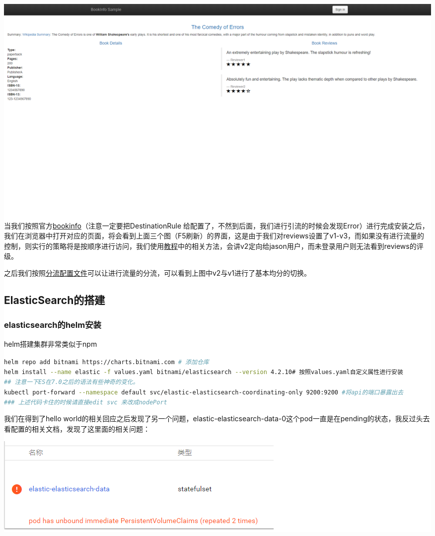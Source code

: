    ![reviews-v3](./reviews-v3.png)

   当我们按照官方[bookinfo](https://istio.io/zh/docs/examples/bookinfo/)（注意一定要把DestinationRule 给配置了，不然到后面，我们进行引流的时候会发现Error）进行完成安装之后，我们在浏览器中打开对应的页面，将会看到上面三个图（F5刷新）的界面，这是由于我们对reviews设置了v1-v3，而如果没有进行流量的控制，则实行的策略将是按顺序进行访问，我们使用[教程](https://istio.io/zh/docs/tasks/traffic-management/request-routing/)中的相关方法，会讲v2定向给jason用户，而未登录用户则无法看到reviews的评级。

   之后我们按照[分流配置文件](https://raw.githubusercontent.com/istio/istio/release-1.1/samples/bookinfo/networking/virtual-service-reviews-50-v3.yaml)可以让进行流量的分流，可以看到上图中v2与v1进行了基本均分的切换。



## ElasticSearch的搭建

### elasticsearch的helm安装

helm搭建集群非常类似于npm

   ```bash
helm repo add bitnami https://charts.bitnami.com # 添加仓库
helm install --name elastic -f values.yaml bitnami/elasticsearch --version 4.2.10# 按照values.yaml自定义属性进行安装
## 注意一下ES在7.0之后的语法有些神奇的变化。
kubectl port-forward --namespace default svc/elastic-elasticsearch-coordinating-only 9200:9200 #将api的端口暴露出去
### 上述代码卡住的时候请直接edit svc 来改成nodePort
   ```

我们在得到了hello world的相关回应之后发现了另一个问题，elastic-elasticsearch-data-0这个pod一直是在pending的状态，我反过头去看配置的相关文档，发现了这里面的相关问题：

![PVCnotfound](./PVCnotfound.png)
